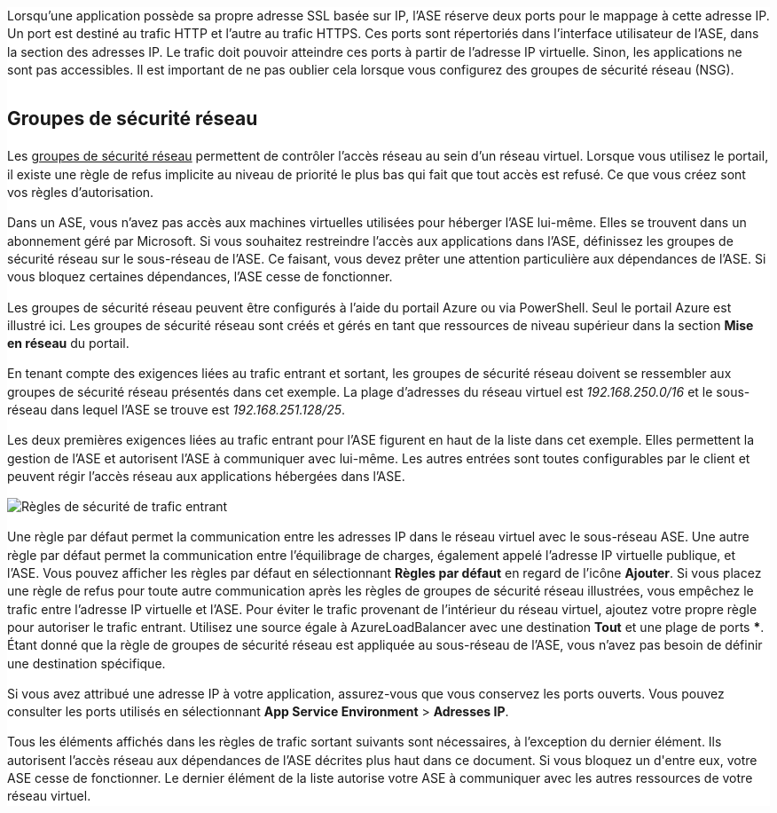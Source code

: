 Lorsqu’une application possède sa propre adresse SSL basée sur IP, l’ASE réserve deux ports pour le mappage à cette adresse IP. Un port est destiné au trafic HTTP et l’autre au trafic HTTPS. Ces ports sont répertoriés dans l’interface utilisateur de l’ASE, dans la section des adresses IP. Le trafic doit pouvoir atteindre ces ports à partir de l’adresse IP virtuelle. Sinon, les applications ne sont pas accessibles. Il est important de ne pas oublier cela lorsque vous configurez des groupes de sécurité réseau (NSG).

## <a name="network-security-groups"></a>Groupes de sécurité réseau ##

Les [groupes de sécurité réseau][NSGs] permettent de contrôler l’accès réseau au sein d’un réseau virtuel. Lorsque vous utilisez le portail, il existe une règle de refus implicite au niveau de priorité le plus bas qui fait que tout accès est refusé. Ce que vous créez sont vos règles d’autorisation.

Dans un ASE, vous n’avez pas accès aux machines virtuelles utilisées pour héberger l’ASE lui-même. Elles se trouvent dans un abonnement géré par Microsoft. Si vous souhaitez restreindre l’accès aux applications dans l’ASE, définissez les groupes de sécurité réseau sur le sous-réseau de l’ASE. Ce faisant, vous devez prêter une attention particulière aux dépendances de l’ASE. Si vous bloquez certaines dépendances, l’ASE cesse de fonctionner.

Les groupes de sécurité réseau peuvent être configurés à l’aide du portail Azure ou via PowerShell. Seul le portail Azure est illustré ici. Les groupes de sécurité réseau sont créés et gérés en tant que ressources de niveau supérieur dans la section **Mise en réseau** du portail.

En tenant compte des exigences liées au trafic entrant et sortant, les groupes de sécurité réseau doivent se ressembler aux groupes de sécurité réseau présentés dans cet exemple. La plage d’adresses du réseau virtuel est _192.168.250.0/16_ et le sous-réseau dans lequel l’ASE se trouve est _192.168.251.128/25_.

Les deux premières exigences liées au trafic entrant pour l’ASE figurent en haut de la liste dans cet exemple. Elles permettent la gestion de l’ASE et autorisent l’ASE à communiquer avec lui-même. Les autres entrées sont toutes configurables par le client et peuvent régir l’accès réseau aux applications hébergées dans l’ASE. 

![Règles de sécurité de trafic entrant][4]

Une règle par défaut permet la communication entre les adresses IP dans le réseau virtuel avec le sous-réseau ASE. Une autre règle par défaut permet la communication entre l’équilibrage de charges, également appelé l’adresse IP virtuelle publique, et l’ASE. Vous pouvez afficher les règles par défaut en sélectionnant **Règles par défaut** en regard de l’icône **Ajouter**. Si vous placez une règle de refus pour toute autre communication après les règles de groupes de sécurité réseau illustrées, vous empêchez le trafic entre l’adresse IP virtuelle et l’ASE. Pour éviter le trafic provenant de l’intérieur du réseau virtuel, ajoutez votre propre règle pour autoriser le trafic entrant. Utilisez une source égale à AzureLoadBalancer avec une destination **Tout** et une plage de ports **\***. Étant donné que la règle de groupes de sécurité réseau est appliquée au sous-réseau de l’ASE, vous n’avez pas besoin de définir une destination spécifique.

Si vous avez attribué une adresse IP à votre application, assurez-vous que vous conservez les ports ouverts. Vous pouvez consulter les ports utilisés en sélectionnant **App Service Environment** > **Adresses IP**.  

Tous les éléments affichés dans les règles de trafic sortant suivants sont nécessaires, à l’exception du dernier élément. Ils autorisent l’accès réseau aux dépendances de l’ASE décrites plus haut dans ce document. Si vous bloquez un d'entre eux, votre ASE cesse de fonctionner. Le dernier élément de la liste autorise votre ASE à communiquer avec les autres ressources de votre réseau virtuel.


[1]: ./media/network_considerations_with_an_app_service_environment/networkase-overflow.png
[2]: ./media/network_considerations_with_an_app_service_environment/networkase-overflow2.png
[3]: ./media/network_considerations_with_an_app_service_environment/networkase-ipaddresses.png
[4]: ./media/network_considerations_with_an_app_service_environment/networkase-inboundnsg.png
[5]: ./media/network_considerations_with_an_app_service_environment/networkase-outboundnsg.png
[6]: ./media/network_considerations_with_an_app_service_environment/networkase-udr.png
[7]: ./media/network_considerations_with_an_app_service_environment/networkase-subnet.png
[Intro]: ./intro.md
[MakeExternalASE]: ./create-external-ase.md
[MakeASEfromTemplate]: ./create-from-template.md
[MakeILBASE]: ./create-ilb-ase.md
[ASENetwork]: ./network-info.md
[UsingASE]: ./using-an-ase.md
[UDRs]: ../../virtual-network/virtual-networks-udr-overview.md
[NSGs]: ../../virtual-network/virtual-networks-nsg.md
[ConfigureASEv1]: app-service-web-configure-an-app-service-environment.md
[ASEv1Intro]: app-service-app-service-environment-intro.md
[mobileapps]: ../../app-service-mobile/app-service-mobile-value-prop.md
[Functions]: ../../azure-functions/index.yml
[Pricing]: http://azure.microsoft.com/pricing/details/app-service/
[ARMOverview]: ../../azure-resource-manager/resource-group-overview.md
[ConfigureSSL]: ../web-sites-purchase-ssl-web-site.md
[Kudu]: http://azure.microsoft.com/resources/videos/super-secret-kudu-debug-console-for-azure-web-sites/
[ASEWAF]: app-service-app-service-environment-web-application-firewall.md
[AppGW]: ../../application-gateway/application-gateway-web-application-firewall-overview.md
[ASEManagement]: ./management-addresses.md